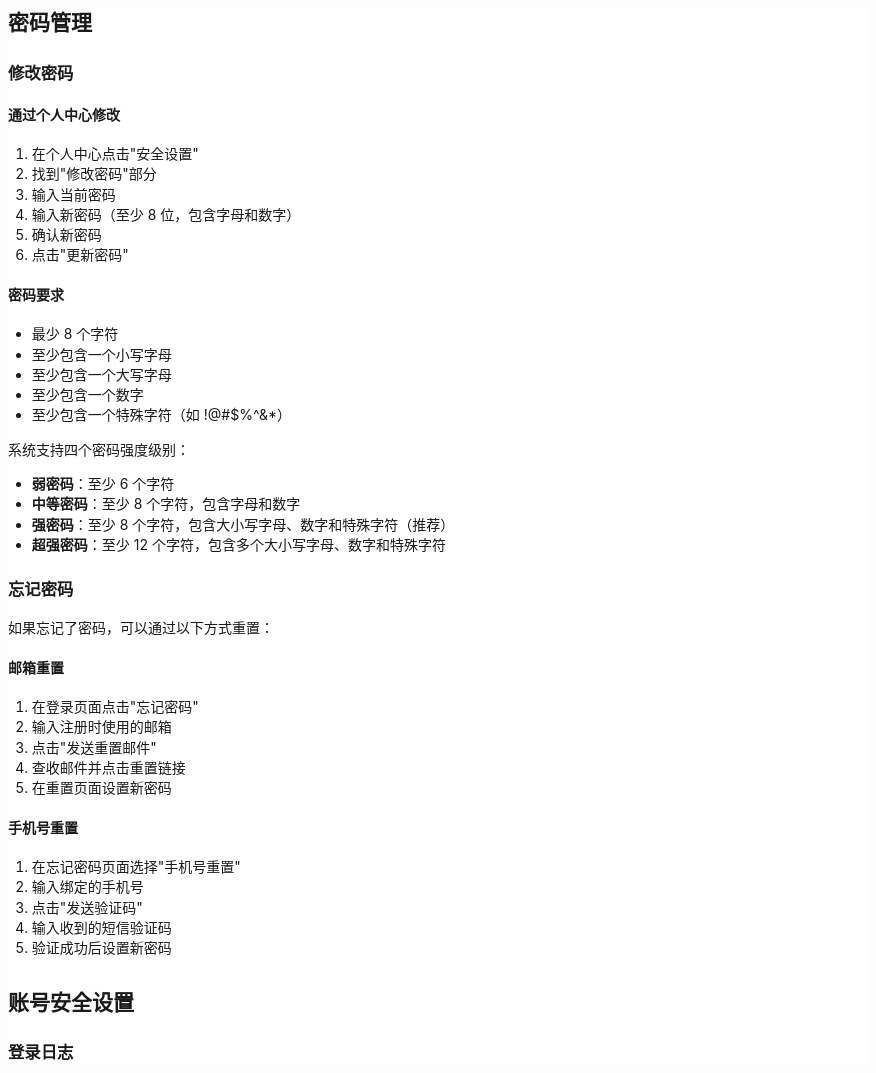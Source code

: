 ## 密码管理

### 修改密码

#### 通过个人中心修改

1. 在个人中心点击"安全设置"
2. 找到"修改密码"部分
3. 输入当前密码
4. 输入新密码（至少 8 位，包含字母和数字）
5. 确认新密码
6. 点击"更新密码"

#### 密码要求

-   最少 8 个字符
-   至少包含一个小写字母
-   至少包含一个大写字母
-   至少包含一个数字
-   至少包含一个特殊字符（如 !@#$%^&\*）

系统支持四个密码强度级别：

-   **弱密码**：至少 6 个字符
-   **中等密码**：至少 8 个字符，包含字母和数字
-   **强密码**：至少 8 个字符，包含大小写字母、数字和特殊字符（推荐）
-   **超强密码**：至少 12 个字符，包含多个大小写字母、数字和特殊字符

### 忘记密码

如果忘记了密码，可以通过以下方式重置：

#### 邮箱重置

1. 在登录页面点击"忘记密码"
2. 输入注册时使用的邮箱
3. 点击"发送重置邮件"
4. 查收邮件并点击重置链接
5. 在重置页面设置新密码

#### 手机号重置

1. 在忘记密码页面选择"手机号重置"
2. 输入绑定的手机号
3. 点击"发送验证码"
4. 输入收到的短信验证码
5. 验证成功后设置新密码

## 账号安全设置

### 登录日志
